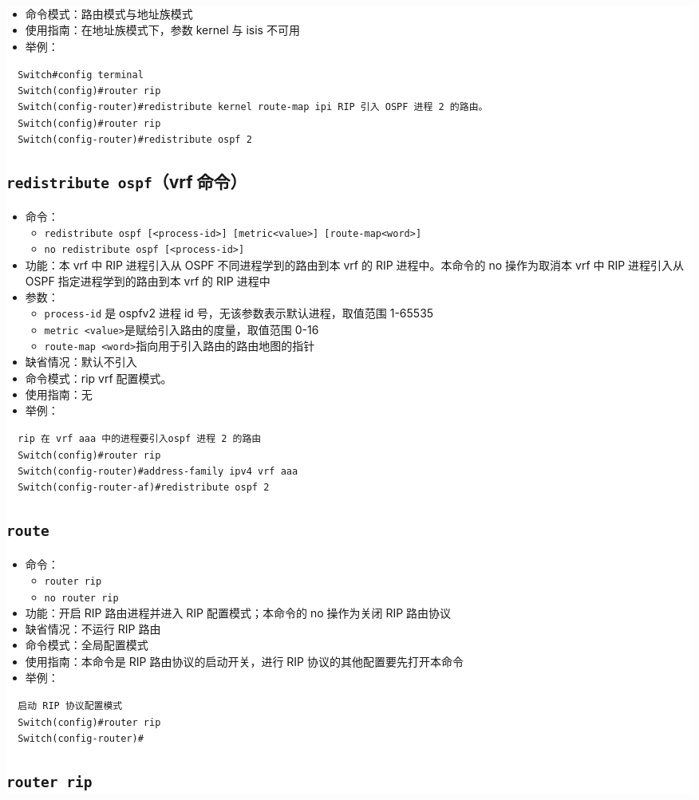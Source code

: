 - 命令模式：路由模式与地址族模式
- 使用指南：在地址族模式下，参数 kernel 与 isis 不可用
- 举例：

```text
  Switch#config terminal 
  Switch(config)#router rip
  Switch(config-router)#redistribute kernel route-map ipi RIP 引入 OSPF 进程 2 的路由。
  Switch(config)#router rip
  Switch(config-router)#redistribute ospf 2
```

## `redistribute ospf`（vrf 命令）


- 命令：
  + `redistribute ospf [<process-id>] [metric<value>] [route-map<word>]` 
  + `no redistribute ospf [<process-id>]`
- 功能：本 vrf 中 RIP 进程引入从 OSPF 不同进程学到的路由到本 vrf  的 RIP 进程中。本命令的 no 操作为取消本 vrf 中 RIP 进程引入从 OSPF 指定进程学到的路由到本 vrf  的 RIP 进程中
- 参数：
  + `process-id`  是 ospfv2 进程 id 号，无该参数表示默认进程，取值范围 1-65535
  + `metric <value>`是赋给引入路由的度量，取值范围 0-16
  + `route-map <word>`指向用于引入路由的路由地图的指针
- 缺省情况：默认不引入
- 命令模式：rip vrf 配置模式。
- 使用指南：无
- 举例：

```text
  rip 在 vrf aaa 中的进程要引入ospf 进程 2 的路由
  Switch(config)#router rip
  Switch(config-router)#address-family ipv4 vrf aaa
  Switch(config-router-af)#redistribute ospf 2
```

## `route`

- 命令：
  + `router rip`
  + `no router rip`
- 功能：开启 RIP 路由进程并进入 RIP 配置模式；本命令的 no 操作为关闭 RIP 路由协议
- 缺省情况：不运行 RIP 路由
- 命令模式：全局配置模式
- 使用指南：本命令是 RIP 路由协议的启动开关，进行 RIP 协议的其他配置要先打开本命令
- 举例：

```text
  启动 RIP 协议配置模式
  Switch(config)#router rip 
  Switch(config-router)#
```

## `router rip`
